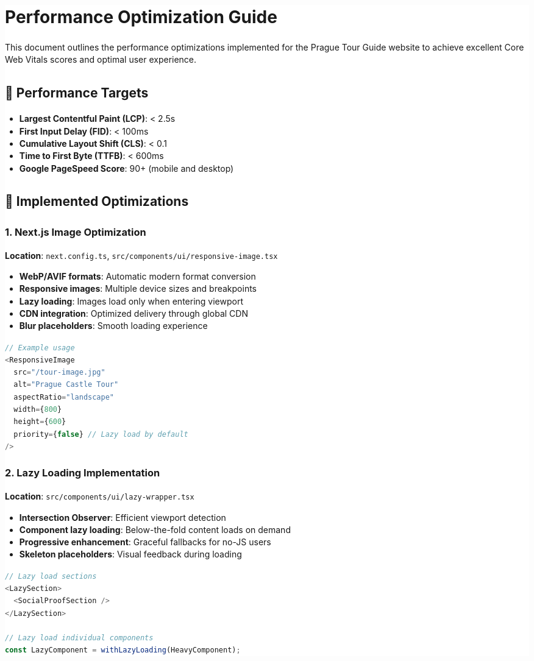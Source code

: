 # Performance Optimization Guide

This document outlines the performance optimizations implemented for the Prague Tour Guide website to achieve excellent Core Web Vitals scores and optimal user experience.

## 🎯 Performance Targets

- **Largest Contentful Paint (LCP)**: < 2.5s
- **First Input Delay (FID)**: < 100ms
- **Cumulative Layout Shift (CLS)**: < 0.1
- **Time to First Byte (TTFB)**: < 600ms
- **Google PageSpeed Score**: 90+ (mobile and desktop)

## 🚀 Implemented Optimizations

### 1. Next.js Image Optimization

**Location**: `next.config.ts`, `src/components/ui/responsive-image.tsx`

- **WebP/AVIF formats**: Automatic modern format conversion
- **Responsive images**: Multiple device sizes and breakpoints
- **Lazy loading**: Images load only when entering viewport
- **CDN integration**: Optimized delivery through global CDN
- **Blur placeholders**: Smooth loading experience

```typescript
// Example usage
<ResponsiveImage
  src="/tour-image.jpg"
  alt="Prague Castle Tour"
  aspectRatio="landscape"
  width={800}
  height={600}
  priority={false} // Lazy load by default
/>
```

### 2. Lazy Loading Implementation

**Location**: `src/components/ui/lazy-wrapper.tsx`

- **Intersection Observer**: Efficient viewport detection
- **Component lazy loading**: Below-the-fold content loads on demand
- **Progressive enhancement**: Graceful fallbacks for no-JS users
- **Skeleton placeholders**: Visual feedback during loading

```typescript
// Lazy load sections
<LazySection>
  <SocialProofSection />
</LazySection>

// Lazy load individual components
const LazyComponent = withLazyLoading(HeavyComponent);
```
